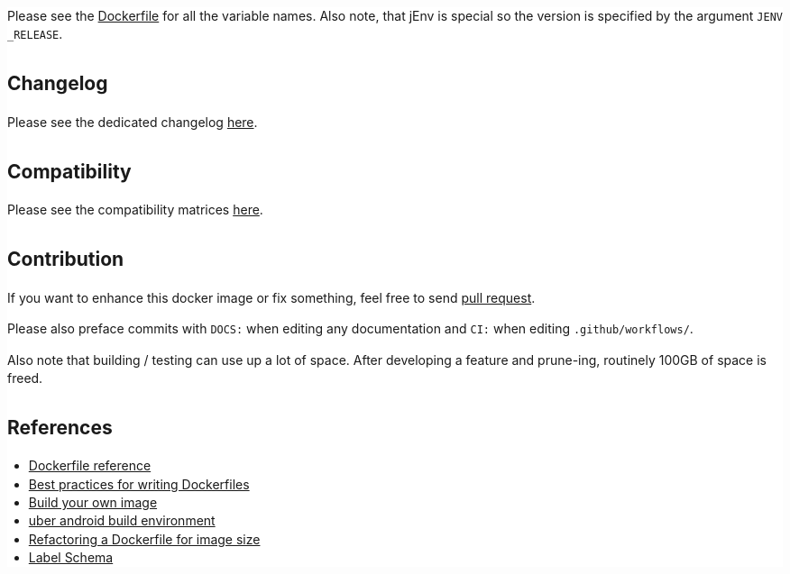 Please see the [Dockerfile](Dockerfile) for all the variable names. Also note, that jEnv is special so the version is specified by the argument `JENV_RELEASE`.

## Changelog

Please see the dedicated changelog [here](CHANGELOG.md).

## Compatibility

Please see the compatibility matrices [here](COMPATIBILITY.md).

## Contribution

If you want to enhance this docker image or fix something,
feel free to send [pull request](https://github.com/sampingantech/docker-android-build-box/pull/new/main).

Please also preface commits with `DOCS:` when editing any documentation and `CI:` when editing `.github/workflows/`.

Also note that building / testing can use up a lot of space. After developing a feature and prune-ing, routinely 100GB of space is freed.

## References

* [Dockerfile reference](https://docs.docker.com/engine/reference/builder/)
* [Best practices for writing Dockerfiles](https://docs.docker.com/engine/userguide/eng-image/dockerfile_best-practices/)
* [Build your own image](https://docs.docker.com/engine/getstarted/step_four/)
* [uber android build environment](https://hub.docker.com/r/uber/android-build-environment/)
* [Refactoring a Dockerfile for image size](https://blog.replicated.com/refactoring-a-dockerfile-for-image-size/)
* [Label Schema](http://label-schema.org/)
